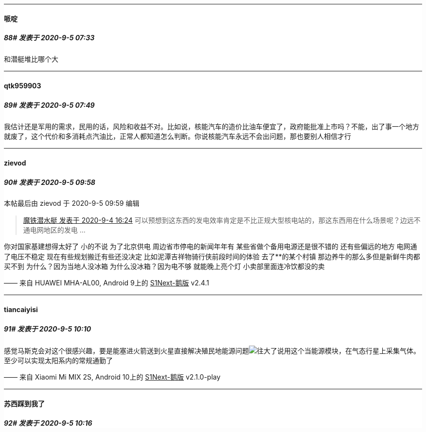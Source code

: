 
-----

####  哌啶  
##### 88#       发表于 2020-9-5 07:33


和潜艇堆比哪个大


-----

####  qtk959903  
##### 89#       发表于 2020-9-5 07:49


我估计还是军用的需求，民用的话，风险和收益不对。比如说，核能汽车的造价比油车便宜了，政府能批准上市吗？不能，出了事一个地方就废了，这个代价和多消耗点汽油比，正常人都知道怎么判断。你说核能汽车永远不会出问题，那也要别人相信才行


-----

####  zievod  
##### 90#       发表于 2020-9-5 09:58


 本帖最后由 zievod 于 2020-9-5 09:59 编辑 
<blockquote><a href="httphttps://bbs.saraba1st.com/2b/forum.php?mod=redirect&amp;goto=findpost&amp;pid=48640335&amp;ptid=1958174" target="_blank">魔铁潜水艇 发表于 2020-9-4 16:24</a>
可以预想到这东西的发电效率肯定是不比正规大型核电站的，那这东西用在什么场景呢？边远不通电网地区的发电 ...</blockquote>
你对国家基建想得太好了 
小的不说 为了北京供电 周边省市停电的新闻年年有 某些省做个备用电源还是很不错的
还有些偏远的地方 电网通了电压不稳定 现在有些规划搬迁有些还没决定
比如泥潭吉祥物骑行侠前段时间的体验 去了**的某个村镇 那边养牛的那么多但是新鲜牛肉都买不到
为什么？因为当地人没冰箱 
为什么没冰箱？因为电不够 就能晚上亮个灯 小卖部里面连冷饮都没的卖 


—— 来自 HUAWEI MHA-AL00, Android 9上的 [S1Next-鹅版](https://github.com/ykrank/S1-Next/releases) v2.4.1


-----

####  tiancaiyisi  
##### 91#       发表于 2020-9-5 10:10


感觉马斯克会对这个很感兴趣，要是能塞进火箭送到火星直接解决殖民地能源问题<img src="https://static.saraba1st.com/image/smiley/face2017/069.png" referrerpolicy="no-referrer">往大了说用这个当能源模块，在气态行星上采集气体。至少可以实现太阳系内的常规通勤了

—— 来自 Xiaomi Mi MIX 2S, Android 10上的 [S1Next-鹅版](https://github.com/ykrank/S1-Next/releases) v2.1.0-play


-----

####  苏西踩到我了  
##### 92#       发表于 2020-9-5 10:16
